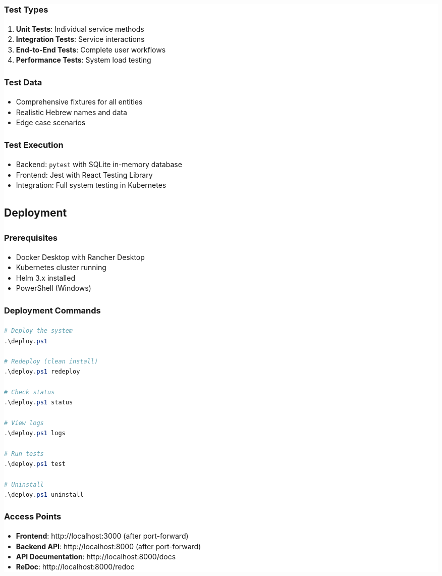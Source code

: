 ### Test Types
1. **Unit Tests**: Individual service methods
2. **Integration Tests**: Service interactions
3. **End-to-End Tests**: Complete user workflows
4. **Performance Tests**: System load testing

### Test Data
- Comprehensive fixtures for all entities
- Realistic Hebrew names and data
- Edge case scenarios

### Test Execution
- Backend: `pytest` with SQLite in-memory database
- Frontend: Jest with React Testing Library
- Integration: Full system testing in Kubernetes

## Deployment

### Prerequisites
- Docker Desktop with Rancher Desktop
- Kubernetes cluster running
- Helm 3.x installed
- PowerShell (Windows)

### Deployment Commands
```powershell
# Deploy the system
.\deploy.ps1

# Redeploy (clean install)
.\deploy.ps1 redeploy

# Check status
.\deploy.ps1 status

# View logs
.\deploy.ps1 logs

# Run tests
.\deploy.ps1 test

# Uninstall
.\deploy.ps1 uninstall
```

### Access Points
- **Frontend**: http://localhost:3000 (after port-forward)
- **Backend API**: http://localhost:8000 (after port-forward)
- **API Documentation**: http://localhost:8000/docs
- **ReDoc**: http://localhost:8000/redoc
